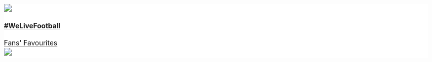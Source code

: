 </div>
<div class="fmi fmi--small  fmi--story">
<a href="https://www.fifa.com/news/fans-favourites-x5279" data-asset="news-post" class="">
<span class="fmi__image">
<picture>

<source srcset="https://img.fifa.com/image/upload/t_s3/v1551975192/wf12xoutxfcxct62uxxe.jpg" media="(min-width: 1200px)">
<source srcset="https://img.fifa.com/image/upload/t_s3/v1551975192/wf12xoutxfcxct62uxxe.jpg" media="(min-width: 1024px)">
<source srcset="https://img.fifa.com/image/upload/t_s4/v1551975192/wf12xoutxfcxct62uxxe.jpg" media="(min-width: 768px)">
<source srcset="https://img.fifa.com/image/upload/t_s4/v1551975192/wf12xoutxfcxct62uxxe.jpg" media="(min-width: 320px)">

<img src="https://img.fifa.com/image/upload/t_s4/v1551975192/wf12xoutxfcxct62uxxe.jpg" onerror="setDefaultPicture(this,'t_s3', 't_s3', 't_s4', 't_s4');" class="img-responsive ">
</picture>

</span>

<span class="fmi__caption">


<strong>
<p class="d3-o-media-object__roofline fi-o-media-object__roofline">#WeLiveFootball</p>

</strong>
Fans' Favourites
</span>
</a>
<span data-sponsor=""></span>

</div>

</div>
<div class="fi-fixed-media__block fi-fixed-media__block--small">
<div class="fmi fmi--small  fmi--story">
<a href="https://www.fifa.com/womensworldcup/news/when-aarones-and-norway-ruled-the-world" data-asset="news-post" class="">
<span class="fmi__image">
<picture>

<source srcset="https://img.fifa.com/image/upload/t_s3/v1551956567/tchmennu5x7jeqp7nlkk.jpg" media="(min-width: 1200px)">
<source srcset="https://img.fifa.com/image/upload/t_s3/v1551956567/tchmennu5x7jeqp7nlkk.jpg" media="(min-width: 1024px)">
<source srcset="https://img.fifa.com/image/upload/t_s4/v1551956567/tchmennu5x7jeqp7nlkk.jpg" media="(min-width: 768px)">
<source srcset="https://img.fifa.com/image/upload/t_s4/v1551956567/tchmennu5x7jeqp7nlkk.jpg" media="(min-width: 320px)">

<img src="https://img.fifa.com/image/upload/t_s4/v1551956567/tchmennu5x7jeqp7nlkk.jpg" onerror="setDefaultPicture(this,'t_s3', 't_s3', 't_s4', 't_s4');" class="img-responsive ">
</picture>

</span>
